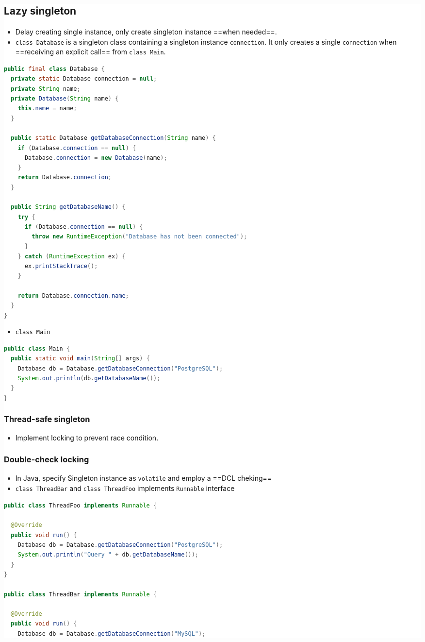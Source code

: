 ## Lazy singleton
- Delay creating single instance, only create singleton instance ==when needed==.
- `class Database` is a singleton class containing a singleton instance `connection`. It only creates a single `connection` when ==receiving an explicit call== from `class Main`.
```Java
public final class Database {  
  private static Database connection = null;  
  private String name;  
  private Database(String name) {  
    this.name = name;  
  }  
  
  public static Database getDatabaseConnection(String name) {  
    if (Database.connection == null) {  
      Database.connection = new Database(name);  
    }  
    return Database.connection;  
  }  
  
  public String getDatabaseName() {  
    try {  
      if (Database.connection == null) {  
        throw new RuntimeException("Database has not been connected");  
      }  
    } catch (RuntimeException ex) {  
      ex.printStackTrace();  
    }  
  
    return Database.connection.name;  
  }  
}
```
- `class Main`
```Java
public class Main {  
  public static void main(String[] args) {  
    Database db = Database.getDatabaseConnection("PostgreSQL");  
    System.out.println(db.getDatabaseName());  
  }  
}
```

### Thread-safe singleton
- Implement locking to prevent race condition.
### Double-check locking
- In Java, specify Singleton instance as `volatile` and employ a ==DCL cheking==
- `class ThreadBar` and `class ThreadFoo` implements `Runnable` interface
```Java
public class ThreadFoo implements Runnable {  
  
  @Override  
  public void run() {  
    Database db = Database.getDatabaseConnection("PostgreSQL");  
    System.out.println("Query " + db.getDatabaseName());  
  }  
}

public class ThreadBar implements Runnable {  
  
  @Override  
  public void run() {  
    Database db = Database.getDatabaseConnection("MySQL");  
```